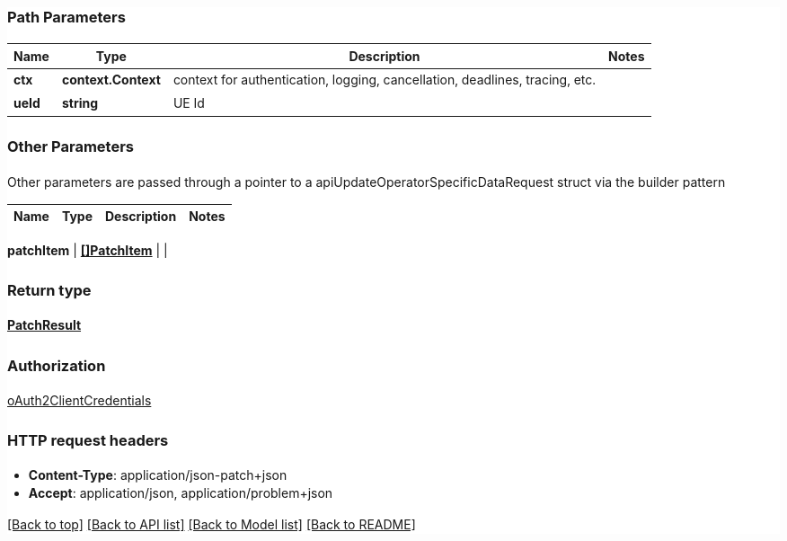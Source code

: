 ### Path Parameters


Name | Type | Description  | Notes
------------- | ------------- | ------------- | -------------
**ctx** | **context.Context** | context for authentication, logging, cancellation, deadlines, tracing, etc.
**ueId** | **string** | UE Id | 

### Other Parameters

Other parameters are passed through a pointer to a apiUpdateOperatorSpecificDataRequest struct via the builder pattern


Name | Type | Description  | Notes
------------- | ------------- | ------------- | -------------

 **patchItem** | [**[]PatchItem**](PatchItem.md) |  | 

### Return type

[**PatchResult**](PatchResult.md)

### Authorization

[oAuth2ClientCredentials](../README.md#oAuth2ClientCredentials)

### HTTP request headers

- **Content-Type**: application/json-patch+json
- **Accept**: application/json, application/problem+json

[[Back to top]](#) [[Back to API list]](../README.md#documentation-for-api-endpoints)
[[Back to Model list]](../README.md#documentation-for-models)
[[Back to README]](../README.md)

